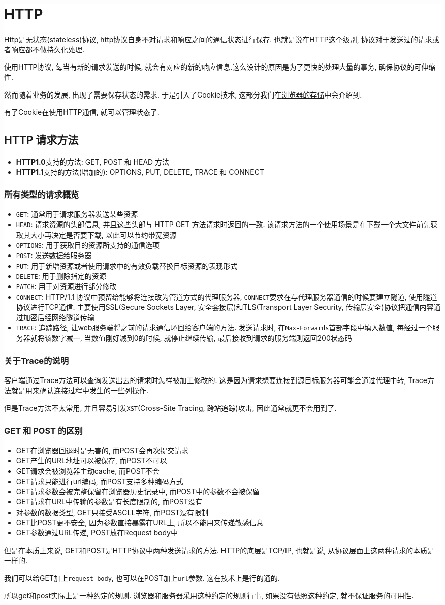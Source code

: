 # HTTP

Http是无状态(stateless)协议, http协议自身不对请求和响应之间的通信状态进行保存. 也就是说在HTTP这个级别, 协议对于发送过的请求或者响应都不做持久化处理.

使用HTTP协议, 每当有新的请求发送的时候, 就会有对应的新的响应信息.这么设计的原因是为了更快的处理大量的事务, 确保协议的可伸缩性. 

然而随着业务的发展, 出现了需要保存状态的需求. 于是引入了Cookie技术, 这部分我们在[浏览器的存储](/浏览器&HTML/1.4.浏览器:%20存储.html)中会介绍到.

有了Cookie在使用HTTP通信, 就可以管理状态了.

## HTTP 请求方法

- **HTTP1.0**支持的方法: GET, POST 和 HEAD 方法
- **HTTP1.1**支持的方法(增加的): OPTIONS, PUT, DELETE, TRACE 和 CONNECT

### 所有类型的请求概览

-   `GET`: 通常用于请求服务器发送某些资源
-   `HEAD`: 请求资源的头部信息, 并且这些头部与 HTTP GET 方法请求时返回的一致. 该请求方法的一个使用场景是在下载一个大文件前先获取其大小再决定是否要下载, 以此可以节约带宽资源
-   `OPTIONS`: 用于获取目的资源所支持的通信选项
-   `POST`: 发送数据给服务器
-   `PUT`: 用于新增资源或者使用请求中的有效负载替换目标资源的表现形式
-   `DELETE`: 用于删除指定的资源
-   `PATCH`: 用于对资源进行部分修改
-   `CONNECT`: HTTP/1.1 协议中预留给能够将连接改为管道方式的代理服务器, `CONNECT`要求在与代理服务器通信的时候要建立隧道, 使用隧道协议进行TCP通信. 主要使用SSL(Secure Sockets Layer, 安全套接层)和TLS(Transport Layer Security, 传输层安全)协议把通信内容通过加密后经网络隧道传输
-   `TRACE`: 追踪路径, 让web服务端将之前的请求通信环回给客户端的方法. 发送请求时, 在`Max-Forwards`首部字段中填入数值, 每经过一个服务器就将该数字减一, 当数值刚好减到0的时候, 就停止继续传输, 最后接收到请求的服务端则返回200状态码

### 关于Trace的说明

客户端通过Trace方法可以查询发送出去的请求时怎样被加工修改的. 这是因为请求想要连接到源目标服务器可能会通过代理中转, Trace方法就是用来确认连接过程中发生的一些列操作. 

但是Trace方法不太常用, 并且容易引发`XST`(Cross-Site Tracing, 跨站追踪)攻击, 因此通常就更不会用到了.

### GET 和 POST 的区别

- GET在浏览器回退时是无害的, 而POST会再次提交请求
- GET产生的URL地址可以被保存, 而POST不可以
- GET请求会被浏览器主动cache, 而POST不会
- GET请求只能进行url编码, 而POST支持多种编码方式
- GET请求参数会被完整保留在浏览器历史记录中, 而POST中的参数不会被保留
- GET请求在URL中传输的参数是有长度限制的, 而POST没有
- 对参数的数据类型, GET只接受ASCLL字符, 而POST没有限制
- GET比POST更不安全, 因为参数直接暴露在URL上, 所以不能用来传递敏感信息
- GET参数通过URL传递, POST放在Request body中

但是在本质上来说, GET和POST是HTTP协议中两种发送请求的方法. HTTP的底层是TCP/IP, 也就是说, 从协议层面上这两种请求的本质是一样的. 

我们可以给GET加上`request body`, 也可以在POST加上`url`参数. 这在技术上是行的通的.

所以get和post实际上是一种约定的规则. 浏览器和服务器采用这种约定的规则行事, 如果没有依照这种约定, 就不保证服务的可用性. 
